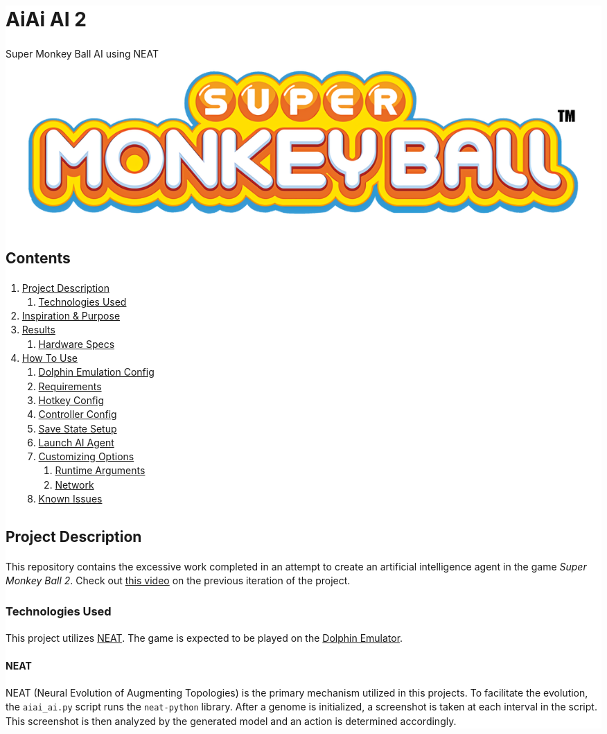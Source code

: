 # AiAi AI 2
Super Monkey Ball AI using NEAT
![SMB Logo](./docs/SMB_series_logo_transparent.png)

## Contents
1. [Project Description](#Project-Description)
    1. [Technologies Used](#Technologies-Used)
1. [Inspiration & Purpose](#Inspiration-And-Purpose)
1. [Results](#Results)
    1. [Hardware Specs](#Hardware-Specs)
1. [How To Use](#How-To-Use)
    1. [Dolphin Emulation Config](#dolphin-emulation-config)
    1. [Requirements](#requirements)
    1. [Hotkey Config](#hotkey-config)
    1. [Controller Config](#controller-config)
    1. [Save State Setup](#save-state-setup)
    1. [Launch AI Agent](#launch-ai-agent)
    1. [Customizing Options](#Customizing-Options)
        1. [Runtime Arguments](#runtime-arguments)
        1. [Network](#network)
    1. [Known Issues](#Known-Issues)

## Project Description
This repository contains the excessive work completed in an attempt to create an artificial intelligence agent in the game *Super Monkey Ball 2*. Check out [this video](https://www.youtube.com/watch?v=JCW4fcwFM8M) on the previous iteration of the project.

### Technologies Used
This project utilizes [NEAT](https://github.com/CodeReclaimers/neat-python). The game is expected to be played on the [Dolphin Emulator](https://dolphin-emu.org).

#### NEAT
NEAT (Neural Evolution of Augmenting Topologies) is the primary mechanism utilized in this projects. To facilitate the evolution, the `aiai_ai.py` script runs the `neat-python` library. After a genome is initialized, a screenshot is taken at each interval in the script. This screenshot is then analyzed by the generated model and an action is determined accordingly.
